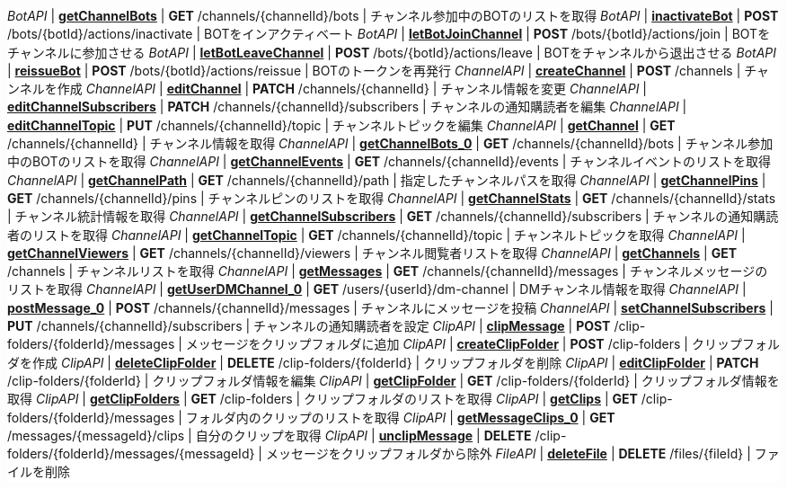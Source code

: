 *BotAPI* | [**getChannelBots**](docs/BotAPI.md#getchannelbots) | **GET** /channels/{channelId}/bots | チャンネル参加中のBOTのリストを取得
*BotAPI* | [**inactivateBot**](docs/BotAPI.md#inactivatebot) | **POST** /bots/{botId}/actions/inactivate | BOTをインアクティベート
*BotAPI* | [**letBotJoinChannel**](docs/BotAPI.md#letbotjoinchannel) | **POST** /bots/{botId}/actions/join | BOTをチャンネルに参加させる
*BotAPI* | [**letBotLeaveChannel**](docs/BotAPI.md#letbotleavechannel) | **POST** /bots/{botId}/actions/leave | BOTをチャンネルから退出させる
*BotAPI* | [**reissueBot**](docs/BotAPI.md#reissuebot) | **POST** /bots/{botId}/actions/reissue | BOTのトークンを再発行
*ChannelAPI* | [**createChannel**](docs/ChannelAPI.md#createchannel) | **POST** /channels | チャンネルを作成
*ChannelAPI* | [**editChannel**](docs/ChannelAPI.md#editchannel) | **PATCH** /channels/{channelId} | チャンネル情報を変更
*ChannelAPI* | [**editChannelSubscribers**](docs/ChannelAPI.md#editchannelsubscribers) | **PATCH** /channels/{channelId}/subscribers | チャンネルの通知購読者を編集
*ChannelAPI* | [**editChannelTopic**](docs/ChannelAPI.md#editchanneltopic) | **PUT** /channels/{channelId}/topic | チャンネルトピックを編集
*ChannelAPI* | [**getChannel**](docs/ChannelAPI.md#getchannel) | **GET** /channels/{channelId} | チャンネル情報を取得
*ChannelAPI* | [**getChannelBots_0**](docs/ChannelAPI.md#getchannelbots_0) | **GET** /channels/{channelId}/bots | チャンネル参加中のBOTのリストを取得
*ChannelAPI* | [**getChannelEvents**](docs/ChannelAPI.md#getchannelevents) | **GET** /channels/{channelId}/events | チャンネルイベントのリストを取得
*ChannelAPI* | [**getChannelPath**](docs/ChannelAPI.md#getchannelpath) | **GET** /channels/{channelId}/path | 指定したチャンネルパスを取得
*ChannelAPI* | [**getChannelPins**](docs/ChannelAPI.md#getchannelpins) | **GET** /channels/{channelId}/pins | チャンネルピンのリストを取得
*ChannelAPI* | [**getChannelStats**](docs/ChannelAPI.md#getchannelstats) | **GET** /channels/{channelId}/stats | チャンネル統計情報を取得
*ChannelAPI* | [**getChannelSubscribers**](docs/ChannelAPI.md#getchannelsubscribers) | **GET** /channels/{channelId}/subscribers | チャンネルの通知購読者のリストを取得
*ChannelAPI* | [**getChannelTopic**](docs/ChannelAPI.md#getchanneltopic) | **GET** /channels/{channelId}/topic | チャンネルトピックを取得
*ChannelAPI* | [**getChannelViewers**](docs/ChannelAPI.md#getchannelviewers) | **GET** /channels/{channelId}/viewers | チャンネル閲覧者リストを取得
*ChannelAPI* | [**getChannels**](docs/ChannelAPI.md#getchannels) | **GET** /channels | チャンネルリストを取得
*ChannelAPI* | [**getMessages**](docs/ChannelAPI.md#getmessages) | **GET** /channels/{channelId}/messages | チャンネルメッセージのリストを取得
*ChannelAPI* | [**getUserDMChannel_0**](docs/ChannelAPI.md#getuserdmchannel_0) | **GET** /users/{userId}/dm-channel | DMチャンネル情報を取得
*ChannelAPI* | [**postMessage_0**](docs/ChannelAPI.md#postmessage_0) | **POST** /channels/{channelId}/messages | チャンネルにメッセージを投稿
*ChannelAPI* | [**setChannelSubscribers**](docs/ChannelAPI.md#setchannelsubscribers) | **PUT** /channels/{channelId}/subscribers | チャンネルの通知購読者を設定
*ClipAPI* | [**clipMessage**](docs/ClipAPI.md#clipmessage) | **POST** /clip-folders/{folderId}/messages | メッセージをクリップフォルダに追加
*ClipAPI* | [**createClipFolder**](docs/ClipAPI.md#createclipfolder) | **POST** /clip-folders | クリップフォルダを作成
*ClipAPI* | [**deleteClipFolder**](docs/ClipAPI.md#deleteclipfolder) | **DELETE** /clip-folders/{folderId} | クリップフォルダを削除
*ClipAPI* | [**editClipFolder**](docs/ClipAPI.md#editclipfolder) | **PATCH** /clip-folders/{folderId} | クリップフォルダ情報を編集
*ClipAPI* | [**getClipFolder**](docs/ClipAPI.md#getclipfolder) | **GET** /clip-folders/{folderId} | クリップフォルダ情報を取得
*ClipAPI* | [**getClipFolders**](docs/ClipAPI.md#getclipfolders) | **GET** /clip-folders | クリップフォルダのリストを取得
*ClipAPI* | [**getClips**](docs/ClipAPI.md#getclips) | **GET** /clip-folders/{folderId}/messages | フォルダ内のクリップのリストを取得
*ClipAPI* | [**getMessageClips_0**](docs/ClipAPI.md#getmessageclips_0) | **GET** /messages/{messageId}/clips | 自分のクリップを取得
*ClipAPI* | [**unclipMessage**](docs/ClipAPI.md#unclipmessage) | **DELETE** /clip-folders/{folderId}/messages/{messageId} | メッセージをクリップフォルダから除外
*FileAPI* | [**deleteFile**](docs/FileAPI.md#deletefile) | **DELETE** /files/{fileId} | ファイルを削除